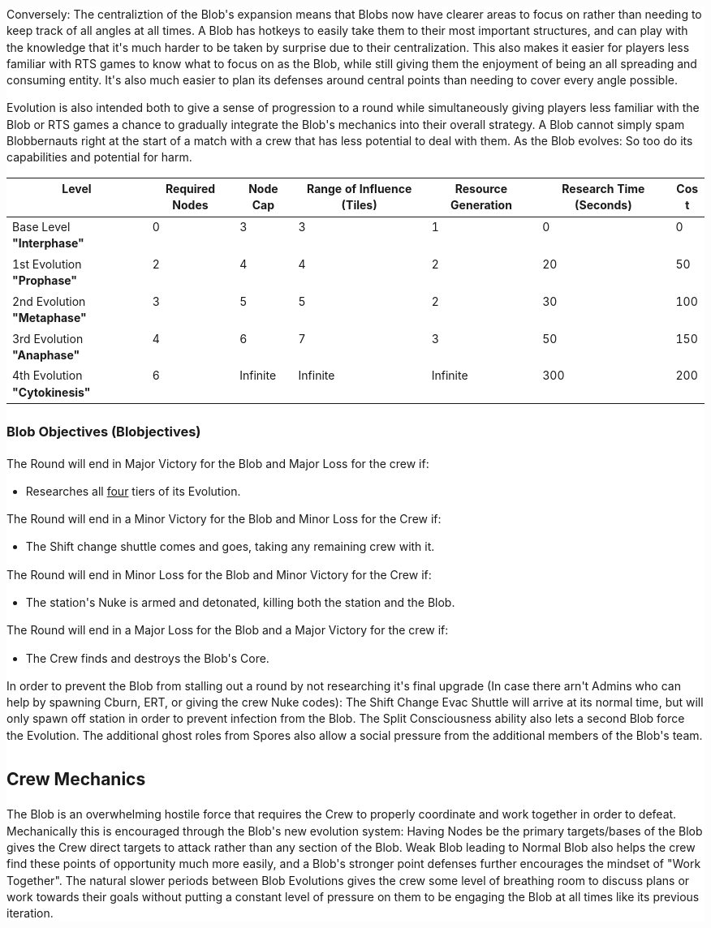Conversely: The centraliztion of the Blob's expansion means that Blobs now have clearer areas to focus on rather than needing to keep track of all angles at all times. A Blob has hotkeys to easily take them to their most important structures, and can play with the knowledge that it's much harder to be taken by surprise due to their centralization. This also makes it easier for players less familiar with RTS games to know what to focus on as the Blob, while still giving them the enjoyment of being an all spreading and consuming entity. It's also much easier to plan its defenses around central points than needing to cover every angle possible.

Evolution is also intended both to give a sense of progression to a round while simultaneously giving players less familiar with the Blob or RTS games a chance to gradually integrate the Blob's mechanics into their overall strategy. A Blob cannot simply spam Blobbernauts right at the start of a match with a crew that has less potential to deal with them. As the Blob evolves: So too do its capabilities and potential for harm. 

| Level | Required Nodes | Node Cap | Range of Influence (Tiles) | Resource Generation | Research Time (Seconds) | Cost |
|---|---|---|---|---|---|---|
| Base Level **"Interphase"** | 0 | 3 | 3 | 1 | 0 | 0 | - The Blob's starting level. If the Blob is discovered at this point it will have a use of Core Relocate to escape and regroup.
| 1st Evolution **"Prophase"** | 2 | 4 | 4 | 2 | 20 | 50 | - After researching Prophase: the station will receive an alert that a class five biohazard has been detected on station and must be dealt with if they wish to escape/survive and the hunt for the Blob will begin if the crew has not already discovered it. *Unlocks Spore Cannons*
| 2nd Evolution **"Metaphase"** | 3 | 5 | 5 | 2 | 30 | 100 | - Metaphase should be roughly where skirmishes between the Blob and Crew are occuring regularly in a back and forth between pushes from both sides while the Blob begins to unleash its deadliest minions. *Unlocks Blobbernauts*
| 3rd Evolution **"Anaphase"** | 4 | 6 | 7 | 3 | 50 | 150 | - Anaphase is where the Blob's strength is at its peak requiring the Crew to adopt the heaviest measures possible to really begin making meaningful pushes against the Blob. This is also the point where they can request codes for the station's Nuke if all seems lost. *Unlocks Split Consciousness.*
| 4th Evolution **"Cytokinesis"** | 6 | Infinite | Infinite | Infinite | 300 | 200 | - The ultimate goal of the Blob. Takes much longer to research than every previous tier and comes with a stationwide alert that the Blob is close to reaching critical mass. This is the make or break moment for the round as the Crew must defeat the Blob before it completes its evolution or they will lose. After the research has finished: the round will end and the Blob will gain infinite resources and have all caps on its abilities removed and its tiles will spread rapidly on their own. Any Escape Pods will launch to allow some method of escape, but anyone trapped on the station is doomed to be consumed. 

### Blob Objectives (Blobjectives)

The Round will end in Major Victory for the Blob and Major Loss for the crew if:
 - Researches all <ins>four</ins> tiers of its Evolution.

The Round will end in a Minor Victory for the Blob and Minor Loss for the Crew if:
 - The Shift change shuttle comes and goes, taking any remaining crew with it.

The Round will end in Minor Loss for the Blob and Minor Victory for the Crew if:
 - The station's Nuke is armed and detonated, killing both the station and the Blob.

The Round will end in a Major Loss for the Blob and a Major Victory for the crew if:
 - The Crew finds and destroys the Blob's Core.

In order to prevent the Blob from stalling out a round by not researching it's final upgrade (In case there arn't Admins who can help by spawning Cburn, ERT, or giving the crew Nuke codes): The Shift Change Evac Shuttle will arrive at its normal time, but will only spawn off station in order to prevent infection from the Blob. The Split Consciousness ability also lets a second Blob force the Evolution. The additional ghost roles from Spores also allow a social pressure from the additional members of the Blob's team.

## Crew Mechanics

The Blob is an overwhelming hostile force that requires the Crew to properly coordinate and work together in order to defeat. Mechanically this is encouraged through the Blob's new evolution system: Having Nodes be the primary targets/bases of the Blob gives the Crew direct targets to attack rather than any section of the Blob. Weak Blob leading to Normal Blob also helps the crew find these points of opportunity much more easily, and a Blob's stronger point defenses further encourages the mindset of "Work Together". The natural slower periods between Blob Evolutions gives the crew some level of breathing room to discuss plans or work towards their goals without putting a constant level of pressure on them to be engaging the Blob at all times like its previous iteration.
